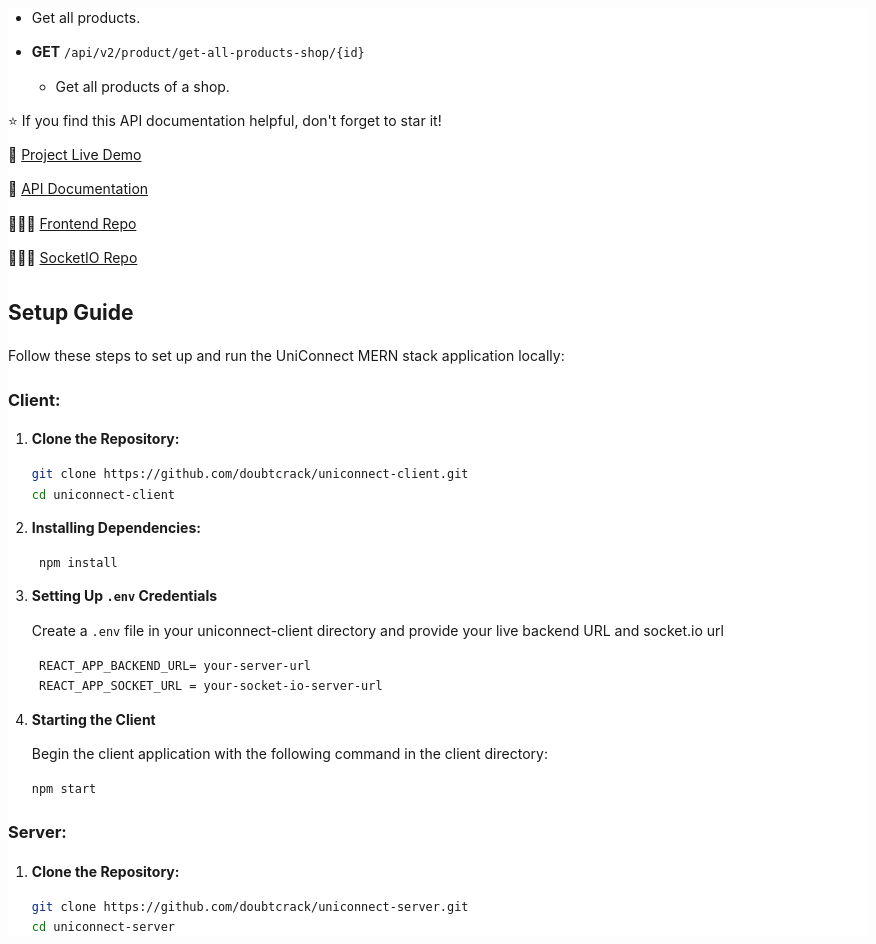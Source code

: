   - Get all products.

- **GET** `/api/v2/product/get-all-products-shop/{id}`

  - Get all products of a shop.

⭐️ If you find this API documentation helpful, don't forget to star it!

🚀 [Project Live Demo](https://uniconnect-client.vercel.app/)

📄 [API Documentation](https://meri-api.vercel.app/uniconnect)

👩🏻‍💻 [Frontend Repo](https://github.com/doubtcrack/uniconnect-client)

👩🏻‍💻 [SocketIO Repo](https://github.com/doubtcrack/uniconnect-socket)

## Setup Guide

Follow these steps to set up and run the UniConnect MERN stack application locally:

### Client:

1. **Clone the Repository:**

   ```bash
   git clone https://github.com/doubtcrack/uniconnect-client.git
   cd uniconnect-client

   ```

2. **Installing Dependencies:**
   ```bash
    npm install
   ```
3. **Setting Up `.env` Credentials**

   Create a `.env` file in your uniconnect-client directory and provide your live backend URL and socket.io url

   ```
    REACT_APP_BACKEND_URL= your-server-url
    REACT_APP_SOCKET_URL = your-socket-io-server-url
   ```

4. **Starting the Client**

   Begin the client application with the following command in the client directory:

   ```
   npm start
   ```

### Server:

1. **Clone the Repository:**

   ```bash
   git clone https://github.com/doubtcrack/uniconnect-server.git
   cd uniconnect-server
   ```

